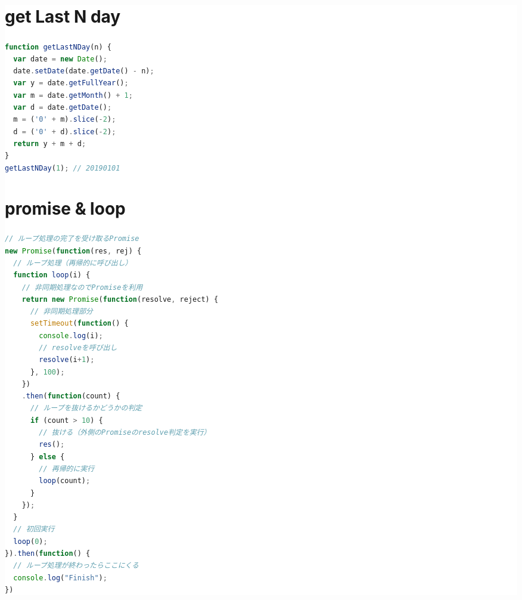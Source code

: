 # get Last N day

```js
function getLastNDay(n) {
  var date = new Date();
  date.setDate(date.getDate() - n);
  var y = date.getFullYear();
  var m = date.getMonth() + 1;
  var d = date.getDate();
  m = ('0' + m).slice(-2);
  d = ('0' + d).slice(-2);
  return y + m + d;
}
getLastNDay(1); // 20190101
```

# promise & loop

```js
// ループ処理の完了を受け取るPromise
new Promise(function(res, rej) {
  // ループ処理（再帰的に呼び出し）
  function loop(i) {
    // 非同期処理なのでPromiseを利用
    return new Promise(function(resolve, reject) {
      // 非同期処理部分
      setTimeout(function() {
        console.log(i);
        // resolveを呼び出し
        resolve(i+1);
      }, 100);
    })
    .then(function(count) {
      // ループを抜けるかどうかの判定
      if (count > 10) {
        // 抜ける（外側のPromiseのresolve判定を実行）
        res();
      } else {
        // 再帰的に実行
        loop(count);
      }
    });
  }
  // 初回実行
  loop(0);
}).then(function() {
  // ループ処理が終わったらここにくる
  console.log("Finish");
})
```
 